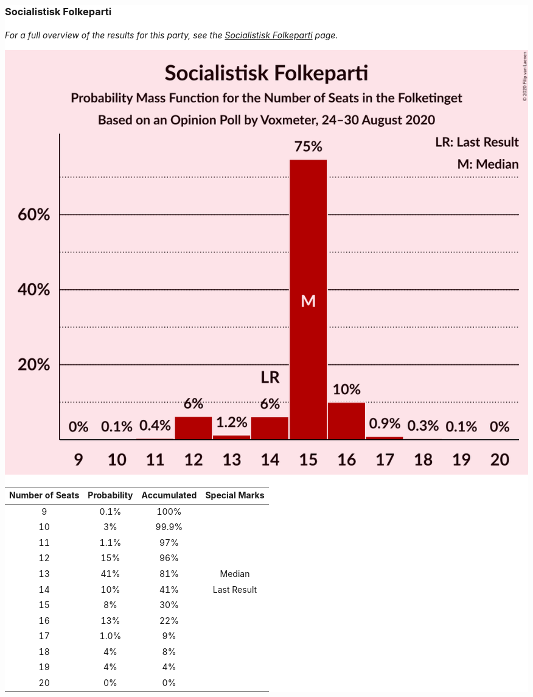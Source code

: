 ### Socialistisk Folkeparti

*For a full overview of the results for this party, see the [Socialistisk Folkeparti](party-socialistiskfolkeparti.html) page.*

![Graph with seats probability mass function not yet produced](2020-08-30-Voxmeter-seats-pmf-socialistiskfolkeparti.png "Seats Probability Mass Function")

| Number of Seats | Probability | Accumulated | Special Marks |
|:---------------:|:-----------:|:-----------:|:-------------:|
| 9 | 0.1% | 100% |  |
| 10 | 3% | 99.9% |  |
| 11 | 1.1% | 97% |  |
| 12 | 15% | 96% |  |
| 13 | 41% | 81% | Median |
| 14 | 10% | 41% | Last Result |
| 15 | 8% | 30% |  |
| 16 | 13% | 22% |  |
| 17 | 1.0% | 9% |  |
| 18 | 4% | 8% |  |
| 19 | 4% | 4% |  |
| 20 | 0% | 0% |  |